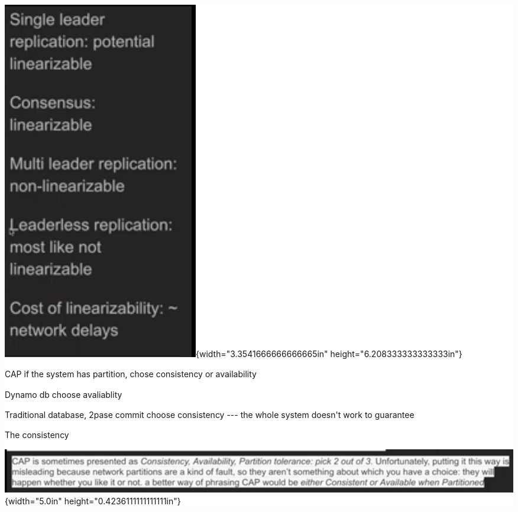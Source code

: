 

![Single leader replication: potential linearizable Consensus: linearizable Multi leader replication: non-linearizable replication: most like not linearizable Cost of linearizability: network delays ](../media/Onsite-quesion-System-Design-Scott-image32.png){width="3.3541666666666665in" height="6.208333333333333in"}



CAP if the system has partition, chose consistency or availability



Dynamo db choose avaliablity

Traditional database, 2pase commit choose consistency --- the whole system doesn't work to guarantee

The consistency



![JAP IS sometimes presented as Cons'stency, Avanabtbty, Partition tolerance. peck 2 out of 3. Unfortunatedy, putting It this wav _ misleading because network partitions are a kind of fault. so they aren't something about which you have a choice: they will Of C would e. ther Partition whether like it Or not a better ](../media/Onsite-quesion-System-Design-Scott-image33.png){width="5.0in" height="0.4236111111111111in"}


